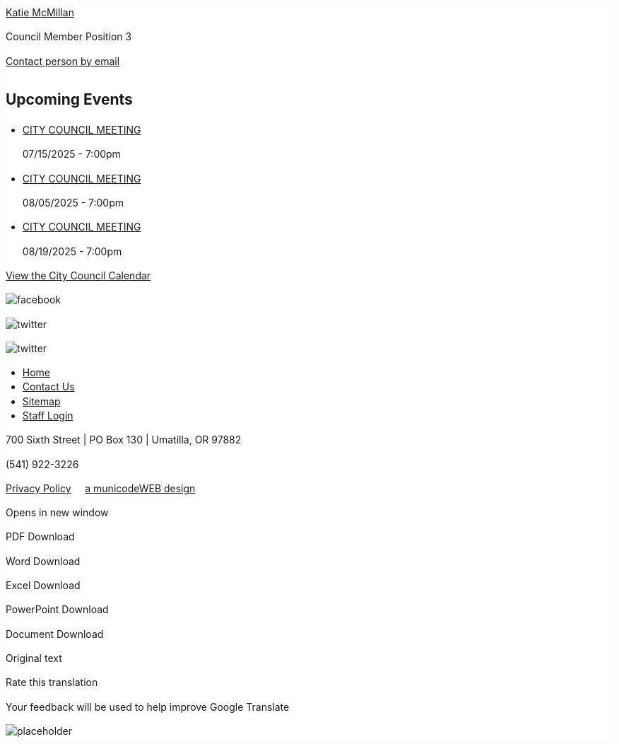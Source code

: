[Katie McMillan](https://www.umatilla.gov/directory-listing/katie-mcmillan)

Council Member Position 3

[Contact person by email](https://www.umatilla.gov/email/node/4391/field_email)

## Upcoming Events

- [CITY COUNCIL MEETING](https://www.umatilla.gov/citycouncil/page/city-council-meeting-180)
  
  07/15/2025 - 7:00pm
- [CITY COUNCIL MEETING](https://www.umatilla.gov/citycouncil/page/city-council-meeting-185)
  
  08/05/2025 - 7:00pm
- [CITY COUNCIL MEETING](https://www.umatilla.gov/citycouncil/page/city-council-meeting-186)
  
  08/19/2025 - 7:00pm

[View the City Council Calendar](https://www.umatilla.gov/calendar?field_microsite_tid_1=27)

![facebook](https://www.umatilla.gov/sites/all/themes/aha_compass/images/social-icons/facebook.png)

![twitter](https://www.umatilla.gov/sites/all/themes/aha_compass/images/social-icons/twitter.png)

![twitter](https://www.umatilla.gov/sites/all/themes/aha_compass/images/social-icons/instagram.png)

- [Home](https://www.umatilla.gov)
- [Contact Us](https://www.umatilla.gov/contact)
- [Sitemap](https://www.umatilla.gov/sitemap)
- [Staff Login](https://www.umatilla.gov/user/login?current=node%2F4811)

700 Sixth Street | PO Box 130 | Umatilla, OR 97882

(541) 922-3226

[Privacy Policy](https://www.umatilla.gov/node/7711)     [a municodeWEB design](https://www.ahaconsulting.com)

Opens in new window

PDF Download

Word Download

Excel Download

PowerPoint Download

Document Download

Original text

Rate this translation

Your feedback will be used to help improve Google Translate

![placeholder](https://www.umatilla.gov/sites/all/themes/aha_compass/logo.png)
